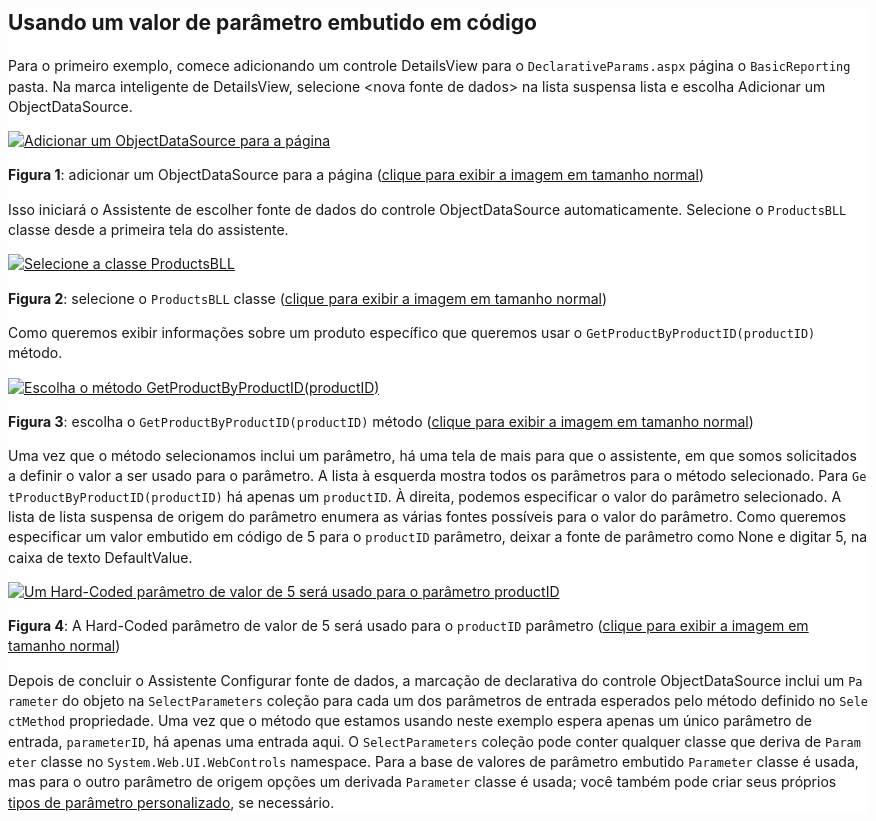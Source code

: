 ## <a name="using-a-hard-coded-parameter-value"></a>Usando um valor de parâmetro embutido em código

Para o primeiro exemplo, comece adicionando um controle DetailsView para o `DeclarativeParams.aspx` página o `BasicReporting` pasta. Na marca inteligente de DetailsView, selecione &lt;nova fonte de dados&gt; na lista suspensa lista e escolha Adicionar um ObjectDataSource.


[![Adicionar um ObjectDataSource para a página](declarative-parameters-vb/_static/image2.png)](declarative-parameters-vb/_static/image1.png)

**Figura 1**: adicionar um ObjectDataSource para a página ([clique para exibir a imagem em tamanho normal](declarative-parameters-vb/_static/image3.png))


Isso iniciará o Assistente de escolher fonte de dados do controle ObjectDataSource automaticamente. Selecione o `ProductsBLL` classe desde a primeira tela do assistente.


[![Selecione a classe ProductsBLL](declarative-parameters-vb/_static/image5.png)](declarative-parameters-vb/_static/image4.png)

**Figura 2**: selecione o `ProductsBLL` classe ([clique para exibir a imagem em tamanho normal](declarative-parameters-vb/_static/image6.png))


Como queremos exibir informações sobre um produto específico que queremos usar o `GetProductByProductID(productID)` método.


[![Escolha o método GetProductByProductID(productID)](declarative-parameters-vb/_static/image8.png)](declarative-parameters-vb/_static/image7.png)

**Figura 3**: escolha o `GetProductByProductID(productID)` método ([clique para exibir a imagem em tamanho normal](declarative-parameters-vb/_static/image9.png))


Uma vez que o método selecionamos inclui um parâmetro, há uma tela de mais para que o assistente, em que somos solicitados a definir o valor a ser usado para o parâmetro. A lista à esquerda mostra todos os parâmetros para o método selecionado. Para `GetProductByProductID(productID)` há apenas um `productID`. À direita, podemos especificar o valor do parâmetro selecionado. A lista de lista suspensa de origem do parâmetro enumera as várias fontes possíveis para o valor do parâmetro. Como queremos especificar um valor embutido em código de 5 para o `productID` parâmetro, deixar a fonte de parâmetro como None e digitar 5, na caixa de texto DefaultValue.


[![Um Hard-Coded parâmetro de valor de 5 será usado para o parâmetro productID](declarative-parameters-vb/_static/image11.png)](declarative-parameters-vb/_static/image10.png)

**Figura 4**: A Hard-Coded parâmetro de valor de 5 será usado para o `productID` parâmetro ([clique para exibir a imagem em tamanho normal](declarative-parameters-vb/_static/image12.png))


Depois de concluir o Assistente Configurar fonte de dados, a marcação de declarativa do controle ObjectDataSource inclui um `Parameter` do objeto na `SelectParameters` coleção para cada um dos parâmetros de entrada esperados pelo método definido no `SelectMethod` propriedade. Uma vez que o método que estamos usando neste exemplo espera apenas um único parâmetro de entrada, `parameterID`, há apenas uma entrada aqui. O `SelectParameters` coleção pode conter qualquer classe que deriva de `Parameter` classe no `System.Web.UI.WebControls` namespace. Para a base de valores de parâmetro embutido `Parameter` classe é usada, mas para o outro parâmetro de origem opções um derivada `Parameter` classe é usada; você também pode criar seus próprios [tipos de parâmetro personalizado](http://www.leftslipper.com/ShowFaq.aspx?FaqId=11), se necessário.
